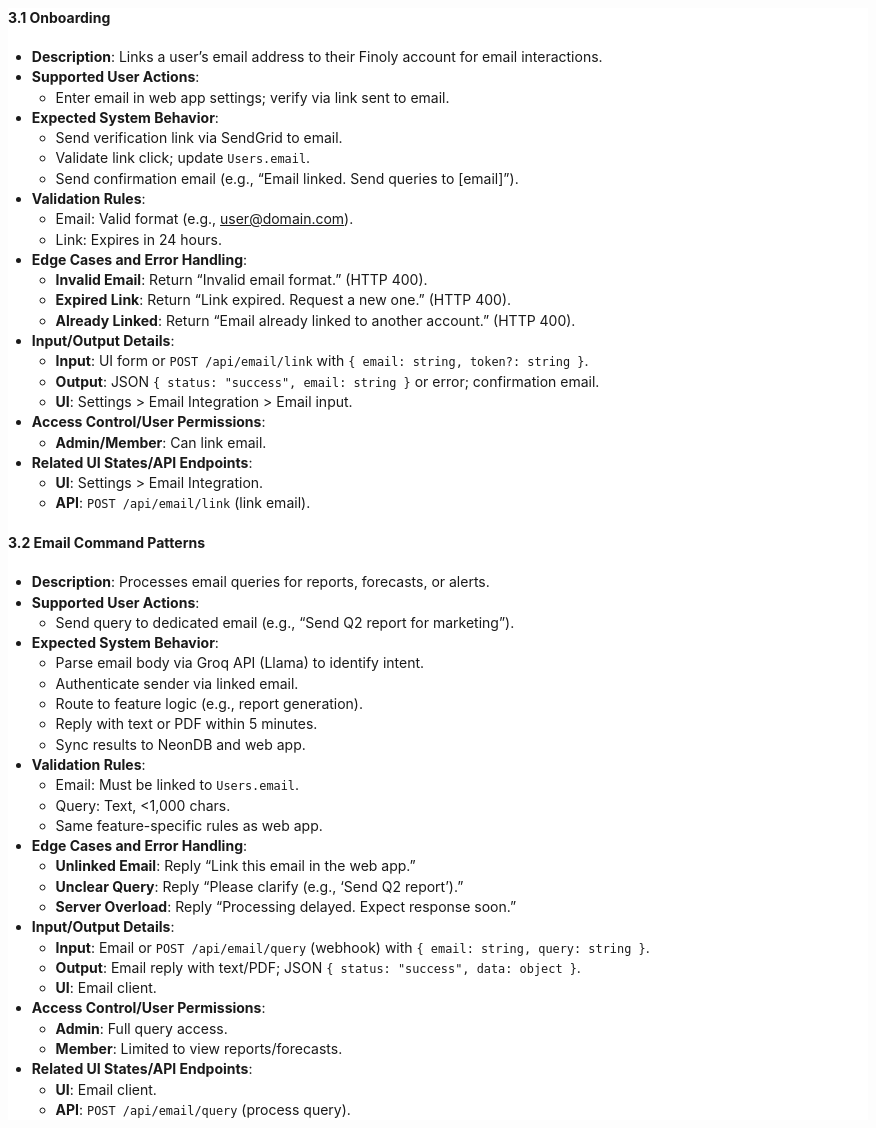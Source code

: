 #### 3.1 Onboarding

- **Description**: Links a user’s email address to their Finoly account for email interactions.
- **Supported User Actions**:
  - Enter email in web app settings; verify via link sent to email.
- **Expected System Behavior**:
  - Send verification link via SendGrid to email.
  - Validate link click; update `Users.email`.
  - Send confirmation email (e.g., “Email linked. Send queries to [email]”).
- **Validation Rules**:
  - Email: Valid format (e.g., user@domain.com).
  - Link: Expires in 24 hours.
- **Edge Cases and Error Handling**:
  - **Invalid Email**: Return “Invalid email format.” (HTTP 400).
  - **Expired Link**: Return “Link expired. Request a new one.” (HTTP 400).
  - **Already Linked**: Return “Email already linked to another account.” (HTTP 400).
- **Input/Output Details**:
  - **Input**: UI form or `POST /api/email/link` with `{ email: string, token?: string }`.
  - **Output**: JSON `{ status: "success", email: string }` or error; confirmation email.
  - **UI**: Settings > Email Integration > Email input.
- **Access Control/User Permissions**:
  - **Admin/Member**: Can link email.
- **Related UI States/API Endpoints**:
  - **UI**: Settings > Email Integration.
  - **API**: `POST /api/email/link` (link email).

#### 3.2 Email Command Patterns

- **Description**: Processes email queries for reports, forecasts, or alerts.
- **Supported User Actions**:
  - Send query to dedicated email (e.g., “Send Q2 report for marketing”).
- **Expected System Behavior**:
  - Parse email body via Groq API (Llama) to identify intent.
  - Authenticate sender via linked email.
  - Route to feature logic (e.g., report generation).
  - Reply with text or PDF within 5 minutes.
  - Sync results to NeonDB and web app.
- **Validation Rules**:
  - Email: Must be linked to `Users.email`.
  - Query: Text, <1,000 chars.
  - Same feature-specific rules as web app.
- **Edge Cases and Error Handling**:
  - **Unlinked Email**: Reply “Link this email in the web app.”
  - **Unclear Query**: Reply “Please clarify (e.g., ‘Send Q2 report’).”
  - **Server Overload**: Reply “Processing delayed. Expect response soon.”
- **Input/Output Details**:
  - **Input**: Email or `POST /api/email/query` (webhook) with `{ email: string, query: string }`.
  - **Output**: Email reply with text/PDF; JSON `{ status: "success", data: object }`.
  - **UI**: Email client.
- **Access Control/User Permissions**:
  - **Admin**: Full query access.
  - **Member**: Limited to view reports/forecasts.
- **Related UI States/API Endpoints**:
  - **UI**: Email client.
  - **API**: `POST /api/email/query` (process query).
